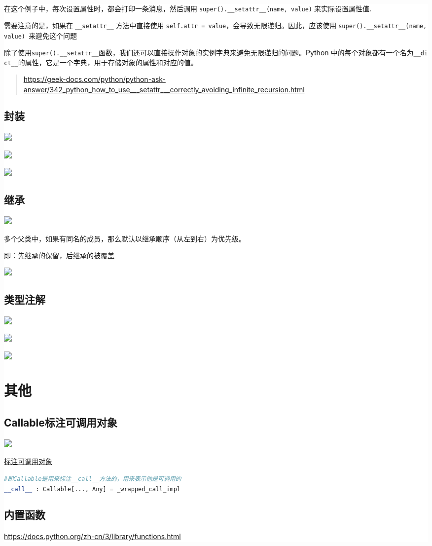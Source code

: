 在这个例子中，每次设置属性时，都会打印一条消息，然后调用 `super().__setattr__(name, value)` 来实际设置属性值.

需要注意的是，如果在 `__setattr__` 方法中直接使用 `self.attr = value`，会导致无限递归。因此，应该使用 `super().__setattr__(name, value) `来避免这个问题

除了使用` super().__setattr__ `函数，我们还可以直接操作对象的实例字典来避免无限递归的问题。Python 中的每个对象都有一个名为` __dict__ `的属性，它是一个字典，用于存储对象的属性和对应的值。
>https://geek-docs.com/python/python-ask-answer/342_python_how_to_use___setattr___correctly_avoiding_infinite_recursion.html
## 封装

![](https://mobsidian.oss-cn-beijing.aliyuncs.com/2024-04-23-11-02-57-image.png)

![](https://mobsidian.oss-cn-beijing.aliyuncs.com/2024-04-23-11-03-10-image.png)

![](https://mobsidian.oss-cn-beijing.aliyuncs.com/2024-04-23-11-03-30-image.png)



## 继承

![](https://mobsidian.oss-cn-beijing.aliyuncs.com/2024-04-23-11-05-01-image.png)

多个父类中，如果有同名的成员，那么默认以继承顺序（从左到右）为优先级。

即：先继承的保留，后继承的被覆盖

![](https://mobsidian.oss-cn-beijing.aliyuncs.com/2024-04-23-11-06-32-image.png)

## 类型注解

![](https://mobsidian.oss-cn-beijing.aliyuncs.com/2024-04-23-11-07-16-image.png)

![](https://mobsidian.oss-cn-beijing.aliyuncs.com/2024-04-23-11-08-33-image.png)

![](https://mobsidian.oss-cn-beijing.aliyuncs.com/2024-04-23-11-09-13-image.png)

# 其他

## Callable标注可调用对象

![](https://mobsidian.oss-cn-beijing.aliyuncs.com/202408092350801.png)

[标注可调用对象](https://docs.python.org/zh-cn/3/library/typing.html)

```python
#即Callable是用来标注__call__方法的，用来表示他是可调用的
__call__ : Callable[..., Any] = _wrapped_call_impl
```
## 内置函数
https://docs.python.org/zh-cn/3/library/functions.html
